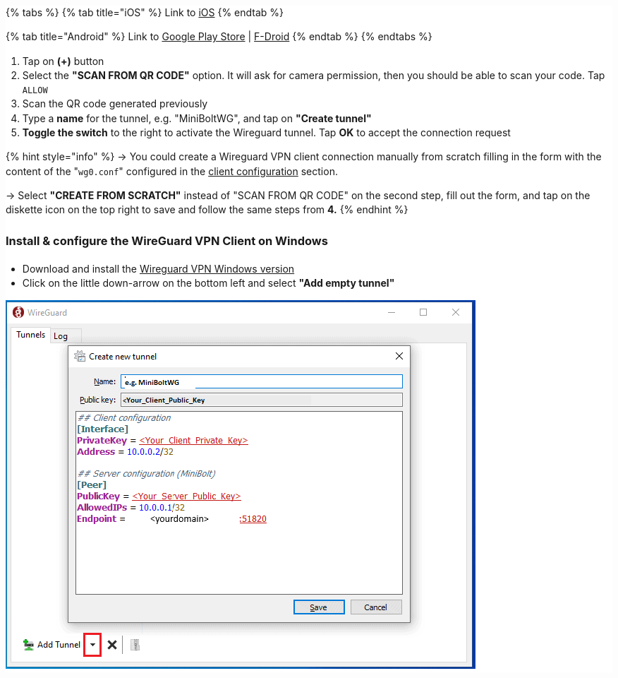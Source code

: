 {% tabs %}
{% tab title="iOS" %}
Link to [iOS](https://apps.apple.com/us/app/wireguard/id1441195209)
{% endtab %}

{% tab title="Android" %}
Link to [Google Play Store](https://play.google.com/store/apps/details?id=com.wireguard.android) | [F-Droid](https://f-droid.org/en/packages/com.zaneschepke.wireguardautotunnel/)
{% endtab %}
{% endtabs %}

1. Tap on **(+)** button
2. Select the **"SCAN FROM QR CODE"** option. It will ask for camera permission, then you should be able to scan your code. Tap `ALLOW`
3. Scan the QR code generated previously
4. Type a **name** for the tunnel, e.g. "MiniBoltWG", and tap on **"Create tunnel"**
5. **Toggle the switch** to the right to activate the Wireguard tunnel. Tap **OK** to accept the connection request

{% hint style="info" %}
-> You could create a Wireguard VPN client connection manually from scratch filling in the form with the content of the "`wg0.conf`" configured in the [client configuration](wireguard-vpn.md#client-configuration-part-1) section.

-> Select **"CREATE FROM SCRATCH"** instead of "SCAN FROM QR CODE" on the second step, fill out the form, and tap on the diskette icon on the top right to save and follow the same steps from **4.**
{% endhint %}

### Install & configure the WireGuard VPN Client on Windows

* Download and install the [Wireguard VPN Windows version](https://download.wireguard.com/windows-client/wireguard-installer.exe)
* Click on the little down-arrow on the bottom left and select **"Add empty tunnel"**

![](../../.gitbook/assets/wireguardVPN_windows.png)
